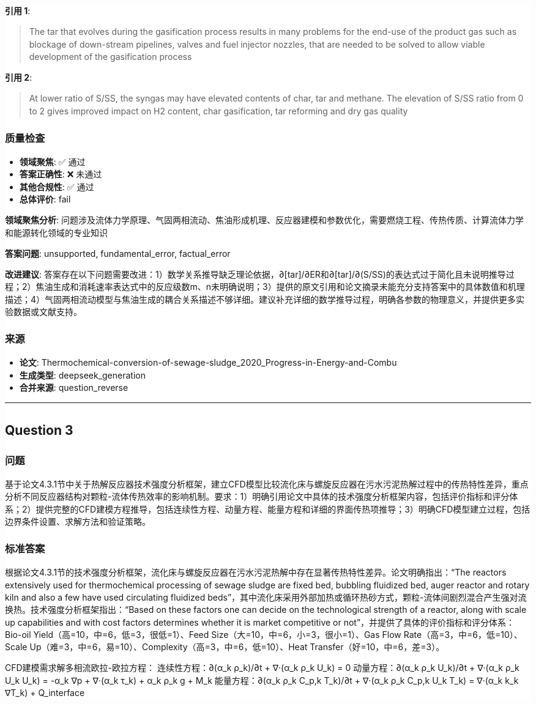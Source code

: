 **引用 1**:
> The tar that evolves during the gasification process results in many problems for the end-use of the product gas such as blockage of down-stream pipelines, valves and fuel injector nozzles, that are needed to be solved to allow viable development of the gasification process

**引用 2**:
> At lower ratio of S/SS, the syngas may have elevated contents of char, tar and methane. The elevation of S/SS ratio from 0 to 2 gives improved impact on H2 content, char gasification, tar reforming and dry gas quality

### 质量检查

- **领域聚焦**: ✅ 通过
- **答案正确性**: ❌ 未通过
- **其他合规性**: ✅ 通过
- **总体评价**: fail

**领域聚焦分析**: 问题涉及流体力学原理、气固两相流动、焦油形成机理、反应器建模和参数优化，需要燃烧工程、传热传质、计算流体力学和能源转化领域的专业知识

**答案问题**: unsupported, fundamental_error, factual_error

**改进建议**: 答案存在以下问题需要改进：1）数学关系推导缺乏理论依据，∂[tar]/∂ER和∂[tar]/∂(S/SS)的表达式过于简化且未说明推导过程；2）焦油生成和消耗速率表达式中的反应级数m、n未明确说明；3）提供的原文引用和论文摘录未能充分支持答案中的具体数值和机理描述；4）气固两相流动模型与焦油生成的耦合关系描述不够详细。建议补充详细的数学推导过程，明确各参数的物理意义，并提供更多实验数据或文献支持。

### 来源

- **论文**: Thermochemical-conversion-of-sewage-sludge_2020_Progress-in-Energy-and-Combu
- **生成类型**: deepseek_generation
- **合并来源**: question_reverse

---

## Question 3

### 问题

基于论文4.3.1节中关于热解反应器技术强度分析框架，建立CFD模型比较流化床与螺旋反应器在污水污泥热解过程中的传热特性差异，重点分析不同反应器结构对颗粒-流体传热效率的影响机制。要求：1）明确引用论文中具体的技术强度分析框架内容，包括评价指标和评分体系；2）提供完整的CFD建模方程推导，包括连续性方程、动量方程、能量方程和详细的界面传热项推导；3）明确CFD模型建立过程，包括边界条件设置、求解方法和验证策略。

### 标准答案

根据论文4.3.1节的技术强度分析框架，流化床与螺旋反应器在污水污泥热解中存在显著传热特性差异。论文明确指出：“The reactors extensively used for thermochemical processing of sewage sludge are fixed bed, bubbling fluidized bed, auger reactor and rotary kiln and also a few have used circulating fluidized beds”，其中流化床采用外部加热或循环热砂方式，颗粒-流体间剧烈混合产生强对流换热。技术强度分析框架指出：“Based on these factors one can decide on the technological strength of a reactor, along with scale up capabilities and with cost factors determines whether it is market competitive or not”，并提供了具体的评价指标和评分体系：Bio-oil Yield（高=10，中=6，低=3，很低=1）、Feed Size（大=10，中=6，小=3，很小=1）、Gas Flow Rate（高=3，中=6，低=10）、Scale Up（难=3，中=6，易=10）、Complexity（高=3，中=6，低=10）、Heat Transfer（好=10，中=6，差=3）。

CFD建模需求解多相流欧拉-欧拉方程：
连续性方程：∂(α_k ρ_k)/∂t + ∇·(α_k ρ_k U_k) = 0
动量方程：∂(α_k ρ_k U_k)/∂t + ∇·(α_k ρ_k U_k U_k) = -α_k ∇p + ∇·(α_k τ_k) + α_k ρ_k g + M_k
能量方程：∂(α_k ρ_k C_p,k T_k)/∂t + ∇·(α_k ρ_k C_p,k U_k T_k) = ∇·(α_k k_k ∇T_k) + Q_interface
